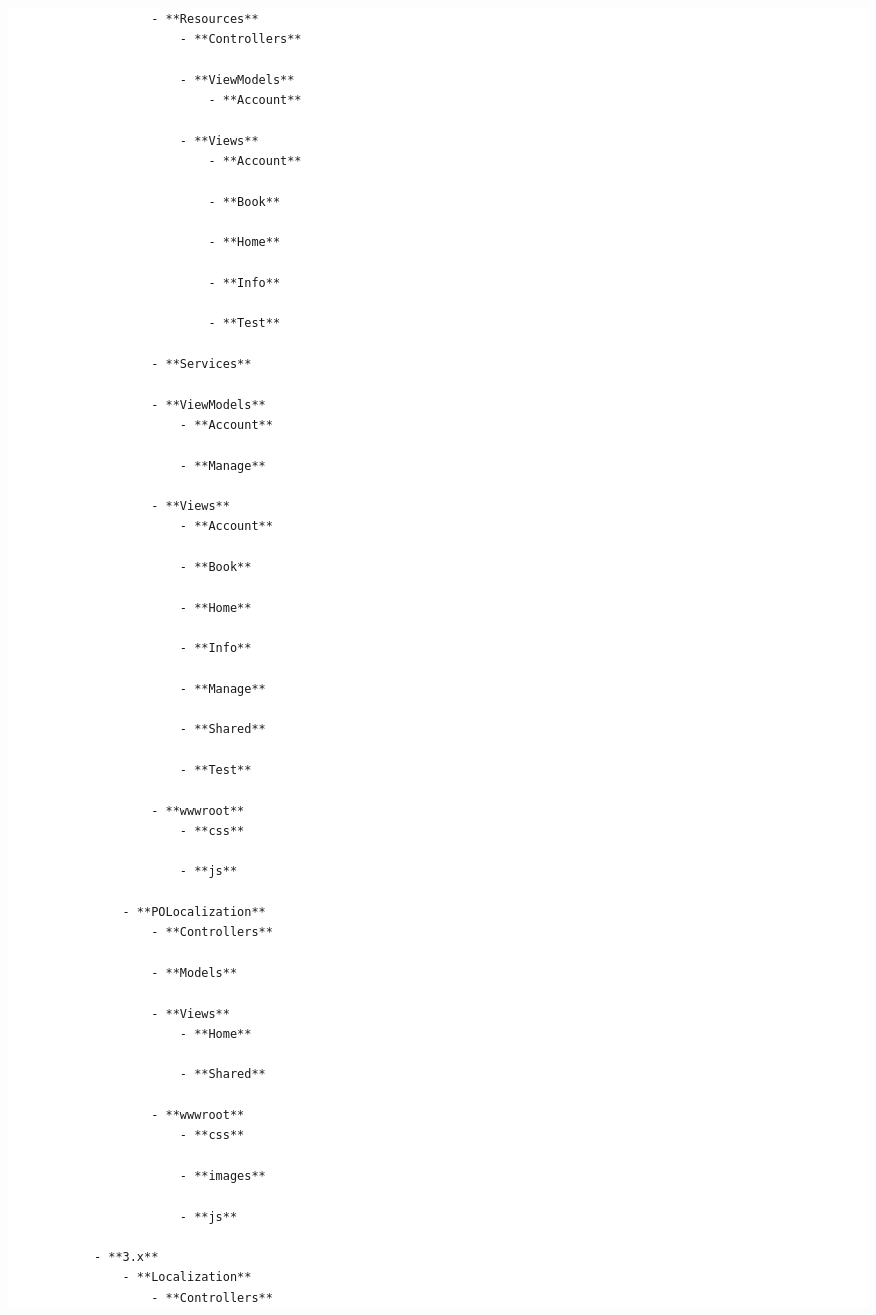 						- **Resources**
							- **Controllers**

							- **ViewModels**
								- **Account**

							- **Views**
								- **Account**

								- **Book**

								- **Home**

								- **Info**

								- **Test**

						- **Services**

						- **ViewModels**
							- **Account**

							- **Manage**

						- **Views**
							- **Account**

							- **Book**

							- **Home**

							- **Info**

							- **Manage**

							- **Shared**

							- **Test**

						- **wwwroot**
							- **css**

							- **js**

					- **POLocalization**
						- **Controllers**

						- **Models**

						- **Views**
							- **Home**

							- **Shared**

						- **wwwroot**
							- **css**

							- **images**

							- **js**

				- **3.x**
					- **Localization**
						- **Controllers**
